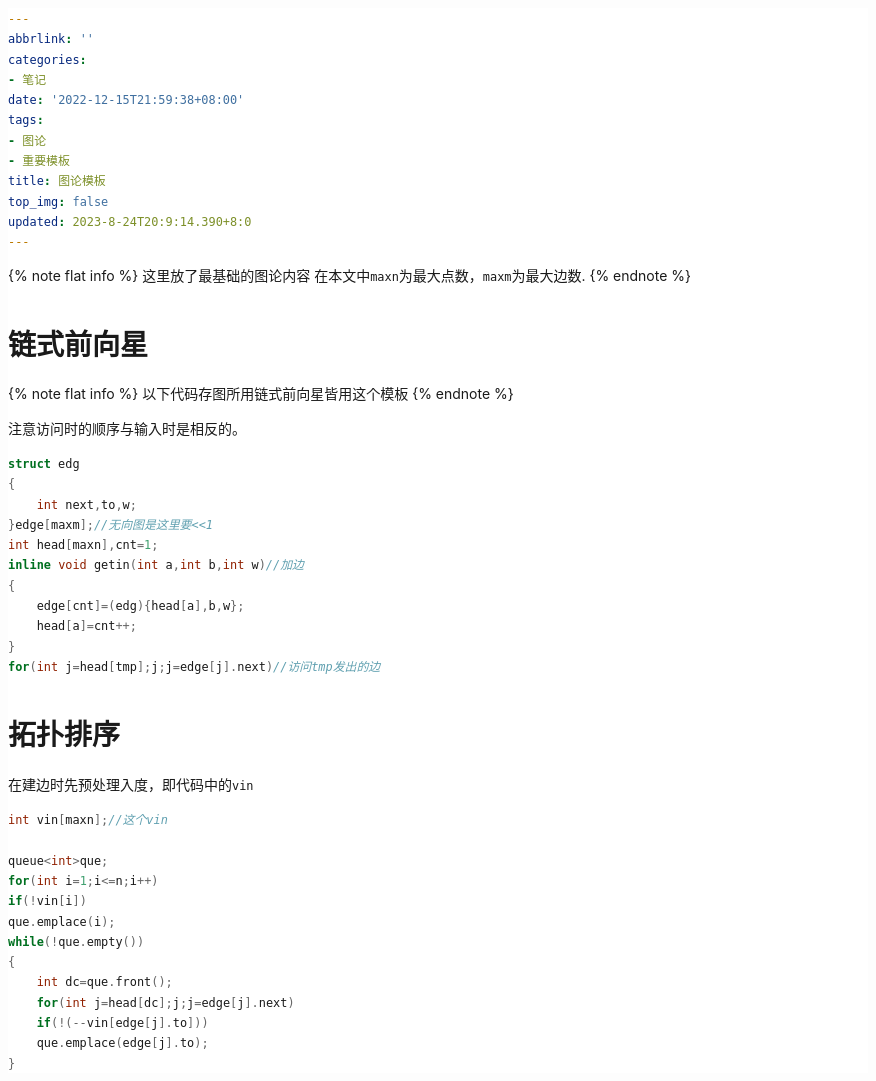```yaml
---
abbrlink: ''
categories:
- 笔记
date: '2022-12-15T21:59:38+08:00'
tags:
- 图论
- 重要模板
title: 图论模板
top_img: false
updated: 2023-8-24T20:9:14.390+8:0
---
```

{% note flat info %}
这里放了最基础的图论内容
在本文中`maxn`为最大点数，`maxm`为最大边数.
{% endnote %}

# 链式前向星

{% note flat info %}
以下代码存图所用链式前向星皆用这个模板
{% endnote %}

注意访问时的顺序与输入时是相反的。

```c++
struct edg
{
	int next,to,w;
}edge[maxm];//无向图是这里要<<1
int head[maxn],cnt=1;
inline void getin(int a,int b,int w)//加边
{
	edge[cnt]=(edg){head[a],b,w};
	head[a]=cnt++;
}
for(int j=head[tmp];j;j=edge[j].next)//访问tmp发出的边
```

# 拓扑排序

在建边时先预处理入度，即代码中的`vin`

```c++
int vin[maxn];//这个vin

queue<int>que;
for(int i=1;i<=n;i++)
if(!vin[i])
que.emplace(i);
while(!que.empty())
{
	int dc=que.front();
	for(int j=head[dc];j;j=edge[j].next)
	if(!(--vin[edge[j].to]))
	que.emplace(edge[j].to);
}
```


[^1]: 差分远比看起来难写，差评！